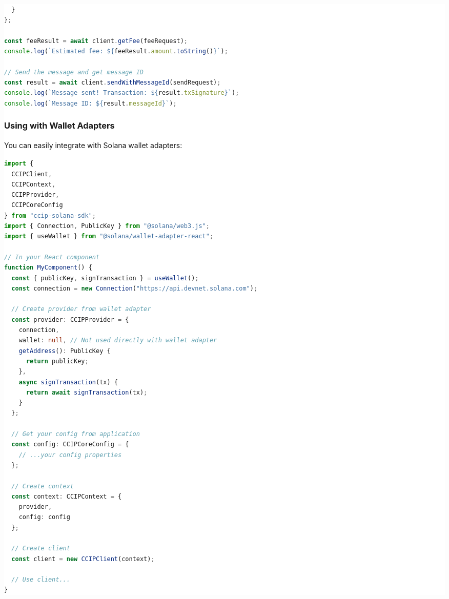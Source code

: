 ```typescript
  }
};

const feeResult = await client.getFee(feeRequest);
console.log(`Estimated fee: ${feeResult.amount.toString()}`);

// Send the message and get message ID
const result = await client.sendWithMessageId(sendRequest);
console.log(`Message sent! Transaction: ${result.txSignature}`);
console.log(`Message ID: ${result.messageId}`);
```

### Using with Wallet Adapters

You can easily integrate with Solana wallet adapters:

```typescript
import { 
  CCIPClient, 
  CCIPContext, 
  CCIPProvider,
  CCIPCoreConfig
} from "ccip-solana-sdk";
import { Connection, PublicKey } from "@solana/web3.js";
import { useWallet } from "@solana/wallet-adapter-react";

// In your React component
function MyComponent() {
  const { publicKey, signTransaction } = useWallet();
  const connection = new Connection("https://api.devnet.solana.com");

  // Create provider from wallet adapter
  const provider: CCIPProvider = {
    connection,
    wallet: null, // Not used directly with wallet adapter
    getAddress(): PublicKey {
      return publicKey;
    },
    async signTransaction(tx) {
      return await signTransaction(tx);
    }
  };

  // Get your config from application
  const config: CCIPCoreConfig = {
    // ...your config properties
  };

  // Create context
  const context: CCIPContext = {
    provider,
    config: config
  };

  // Create client
  const client = new CCIPClient(context);
  
  // Use client...
}
```
